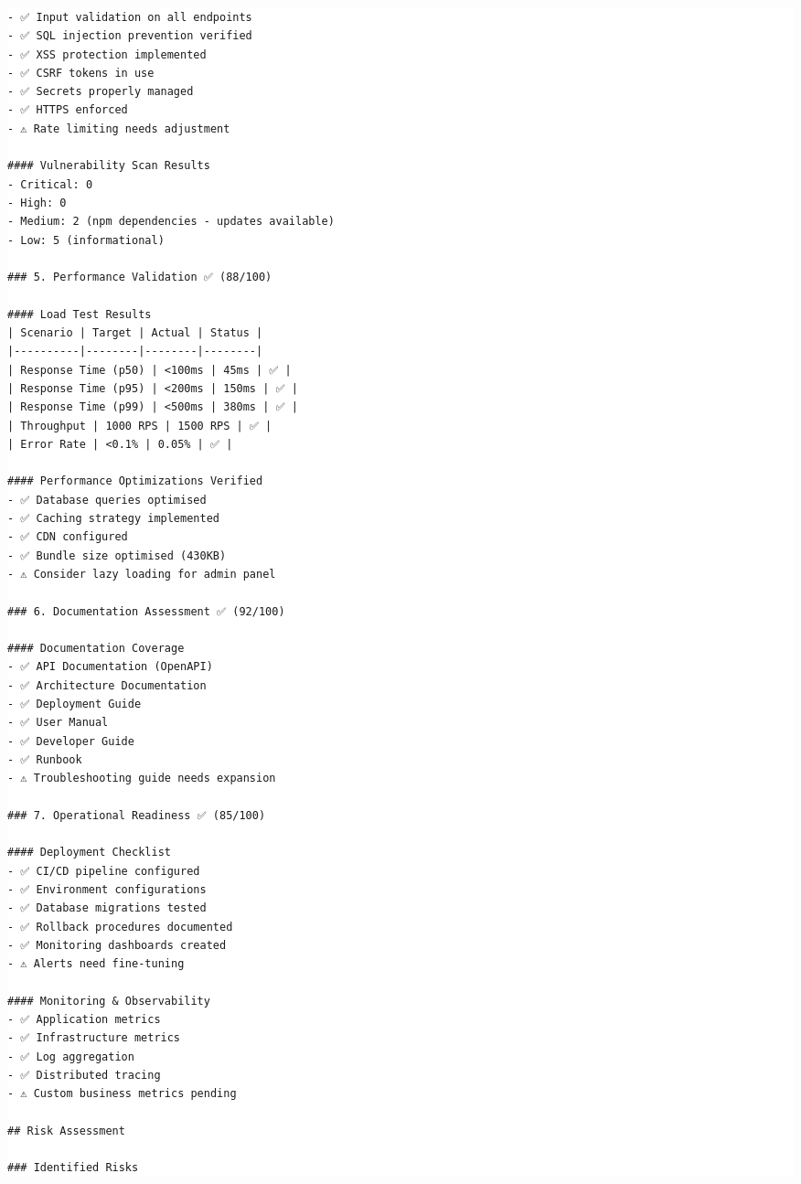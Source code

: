 ```
- ✅ Input validation on all endpoints
- ✅ SQL injection prevention verified
- ✅ XSS protection implemented
- ✅ CSRF tokens in use
- ✅ Secrets properly managed
- ✅ HTTPS enforced
- ⚠️ Rate limiting needs adjustment

#### Vulnerability Scan Results
- Critical: 0
- High: 0
- Medium: 2 (npm dependencies - updates available)
- Low: 5 (informational)

### 5. Performance Validation ✅ (88/100)

#### Load Test Results
| Scenario | Target | Actual | Status |
|----------|--------|--------|--------|
| Response Time (p50) | <100ms | 45ms | ✅ |
| Response Time (p95) | <200ms | 150ms | ✅ |
| Response Time (p99) | <500ms | 380ms | ✅ |
| Throughput | 1000 RPS | 1500 RPS | ✅ |
| Error Rate | <0.1% | 0.05% | ✅ |

#### Performance Optimizations Verified
- ✅ Database queries optimised
- ✅ Caching strategy implemented
- ✅ CDN configured
- ✅ Bundle size optimised (430KB)
- ⚠️ Consider lazy loading for admin panel

### 6. Documentation Assessment ✅ (92/100)

#### Documentation Coverage
- ✅ API Documentation (OpenAPI)
- ✅ Architecture Documentation
- ✅ Deployment Guide
- ✅ User Manual
- ✅ Developer Guide
- ✅ Runbook
- ⚠️ Troubleshooting guide needs expansion

### 7. Operational Readiness ✅ (85/100)

#### Deployment Checklist
- ✅ CI/CD pipeline configured
- ✅ Environment configurations
- ✅ Database migrations tested
- ✅ Rollback procedures documented
- ✅ Monitoring dashboards created
- ⚠️ Alerts need fine-tuning

#### Monitoring & Observability
- ✅ Application metrics
- ✅ Infrastructure metrics
- ✅ Log aggregation
- ✅ Distributed tracing
- ⚠️ Custom business metrics pending

## Risk Assessment

### Identified Risks
```